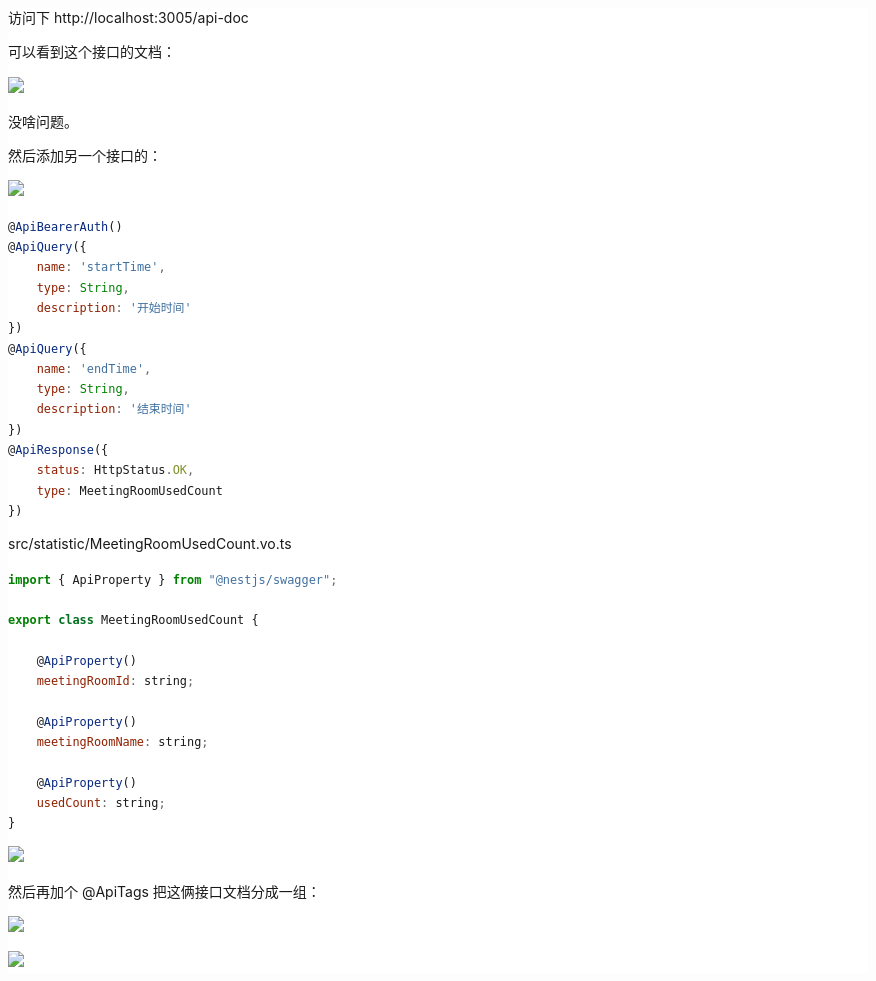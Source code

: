 访问下 http://localhost:3005/api-doc

可以看到这个接口的文档：

![](https://p3-juejin.byteimg.com/tos-cn-i-k3u1fbpfcp/bc291426918c4c8c9fc36fa457e2a349~tplv-k3u1fbpfcp-jj-mark:0:0:0:0:q75.image#?w=1192&h=1446&s=141310&e=png&b=eef4fa)

没啥问题。

然后添加另一个接口的：

![](https://p1-juejin.byteimg.com/tos-cn-i-k3u1fbpfcp/df8f0a9c36eb492c99a5457c1b0e53ca~tplv-k3u1fbpfcp-jj-mark:0:0:0:0:q75.image#?w=1404&h=704&s=135804&e=png&b=1f1f1f)

```javascript
@ApiBearerAuth()
@ApiQuery({
    name: 'startTime',
    type: String,
    description: '开始时间'
})
@ApiQuery({
    name: 'endTime',
    type: String,
    description: '结束时间'
})
@ApiResponse({
    status: HttpStatus.OK,
    type: MeetingRoomUsedCount
})
```
src/statistic/MeetingRoomUsedCount.vo.ts

```javascript
import { ApiProperty } from "@nestjs/swagger";

export class MeetingRoomUsedCount {

    @ApiProperty()
    meetingRoomId: string;

    @ApiProperty()
    meetingRoomName: string;

    @ApiProperty()
    usedCount: string;
}
```

![](https://p9-juejin.byteimg.com/tos-cn-i-k3u1fbpfcp/ee2de6a6bd654fd8a2b7f355d1f433aa~tplv-k3u1fbpfcp-jj-mark:0:0:0:0:q75.image#?w=1230&h=1432&s=143834&e=png&b=eef4fa)

然后再加个 @ApiTags 把这俩接口文档分成一组：

![](https://p9-juejin.byteimg.com/tos-cn-i-k3u1fbpfcp/14cbe2e9d58a4f99a56279dffe060f3f~tplv-k3u1fbpfcp-jj-mark:0:0:0:0:q75.image#?w=1136&h=928&s=212482&e=png&b=1f1f1f)

![](https://p6-juejin.byteimg.com/tos-cn-i-k3u1fbpfcp/1ea48596bdec438d83099408c4647e8d~tplv-k3u1fbpfcp-jj-mark:0:0:0:0:q75.image#?w=790&h=344&s=38018&e=png&b=f9f9f9)

